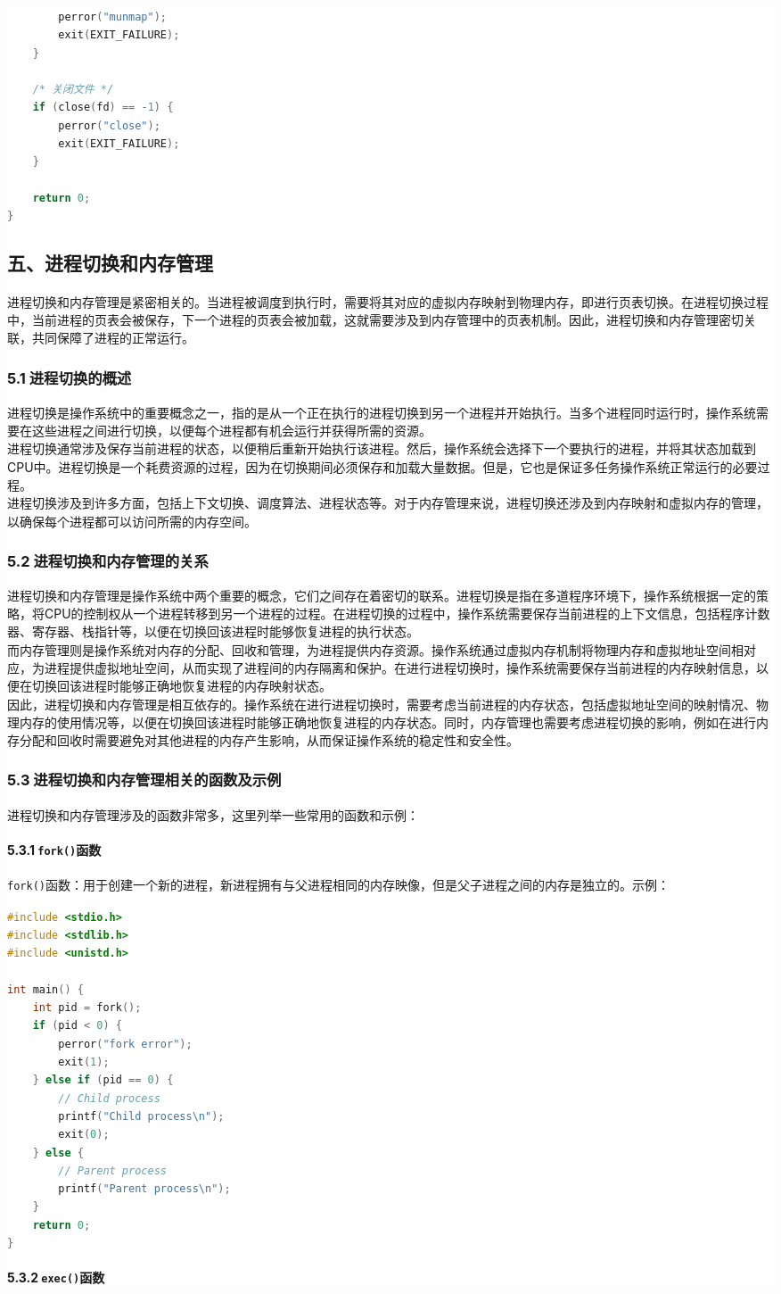 ```c
        perror("munmap");
        exit(EXIT_FAILURE);
    }

    /* 关闭文件 */
    if (close(fd) == -1) {
        perror("close");
        exit(EXIT_FAILURE);
    }

    return 0;
}
```
<a name="F4EPL"></a>
## 五、进程切换和内存管理
进程切换和内存管理是紧密相关的。当进程被调度到执行时，需要将其对应的虚拟内存映射到物理内存，即进行页表切换。在进程切换过程中，当前进程的页表会被保存，下一个进程的页表会被加载，这就需要涉及到内存管理中的页表机制。因此，进程切换和内存管理密切关联，共同保障了进程的正常运行。
<a name="HXdRC"></a>
### 5.1 进程切换的概述
进程切换是操作系统中的重要概念之一，指的是从一个正在执行的进程切换到另一个进程并开始执行。当多个进程同时运行时，操作系统需要在这些进程之间进行切换，以便每个进程都有机会运行并获得所需的资源。<br />进程切换通常涉及保存当前进程的状态，以便稍后重新开始执行该进程。然后，操作系统会选择下一个要执行的进程，并将其状态加载到CPU中。进程切换是一个耗费资源的过程，因为在切换期间必须保存和加载大量数据。但是，它也是保证多任务操作系统正常运行的必要过程。<br />进程切换涉及到许多方面，包括上下文切换、调度算法、进程状态等。对于内存管理来说，进程切换还涉及到内存映射和虚拟内存的管理，以确保每个进程都可以访问所需的内存空间。
<a name="LJTEO"></a>
### 5.2 进程切换和内存管理的关系
进程切换和内存管理是操作系统中两个重要的概念，它们之间存在着密切的联系。进程切换是指在多道程序环境下，操作系统根据一定的策略，将CPU的控制权从一个进程转移到另一个进程的过程。在进程切换的过程中，操作系统需要保存当前进程的上下文信息，包括程序计数器、寄存器、栈指针等，以便在切换回该进程时能够恢复进程的执行状态。<br />而内存管理则是操作系统对内存的分配、回收和管理，为进程提供内存资源。操作系统通过虚拟内存机制将物理内存和虚拟地址空间相对应，为进程提供虚拟地址空间，从而实现了进程间的内存隔离和保护。在进行进程切换时，操作系统需要保存当前进程的内存映射信息，以便在切换回该进程时能够正确地恢复进程的内存映射状态。<br />因此，进程切换和内存管理是相互依存的。操作系统在进行进程切换时，需要考虑当前进程的内存状态，包括虚拟地址空间的映射情况、物理内存的使用情况等，以便在切换回该进程时能够正确地恢复进程的内存状态。同时，内存管理也需要考虑进程切换的影响，例如在进行内存分配和回收时需要避免对其他进程的内存产生影响，从而保证操作系统的稳定性和安全性。
<a name="KSFnR"></a>
### 5.3 进程切换和内存管理相关的函数及示例
进程切换和内存管理涉及的函数非常多，这里列举一些常用的函数和示例：
<a name="fGz16"></a>
#### 5.3.1 `fork()`函数
`fork()`函数：用于创建一个新的进程，新进程拥有与父进程相同的内存映像，但是父子进程之间的内存是独立的。示例：
```c
#include <stdio.h>
#include <stdlib.h>
#include <unistd.h>

int main() {
    int pid = fork();
    if (pid < 0) {
        perror("fork error");
        exit(1);
    } else if (pid == 0) {
        // Child process
        printf("Child process\n");
        exit(0);
    } else {
        // Parent process
        printf("Parent process\n");
    }
    return 0;
}
```
<a name="NKBIv"></a>
#### 5.3.2 `exec()`函数